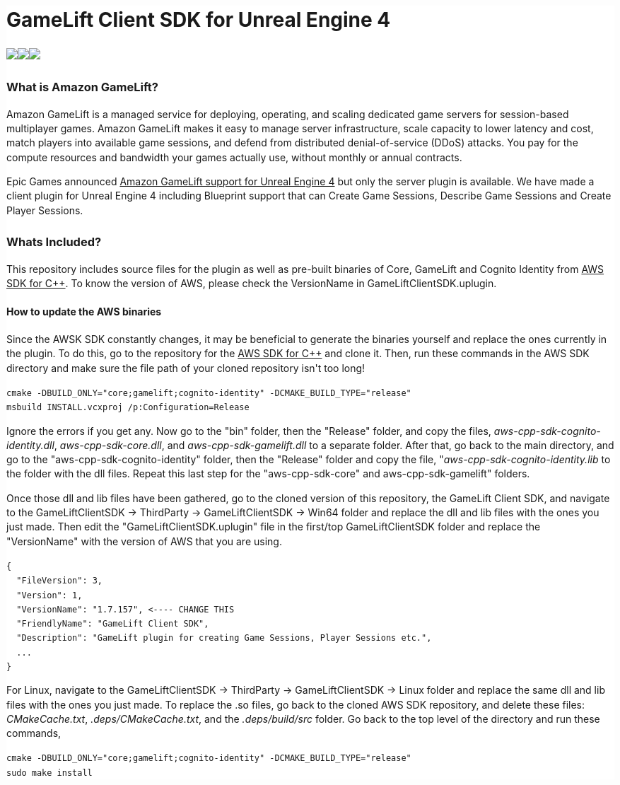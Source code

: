 # GameLift Client SDK for Unreal Engine 4

![](https://pbs.twimg.com/profile_images/674912463456894981/zpsLHeRC.png)![](https://pbs.twimg.com/profile_images/675419785178382336/G8JCcref.png)![](https://www.cloudwards.net/wp-content/uploads/2015/10/AWS-logo.png)

### What is Amazon GameLift?
Amazon GameLift is a managed service for deploying, operating, and scaling dedicated game servers for session-based multiplayer games. Amazon GameLift makes it easy to manage server infrastructure, scale capacity to lower latency and cost, match players into available game sessions, and defend from distributed denial-of-service (DDoS) attacks. You pay for the compute resources and bandwidth your games actually use, without monthly or annual contracts.

Epic Games announced [Amazon GameLift support for Unreal Engine 4](https://www.unrealengine.com/en-US/blog/aws-announces-amazon-gamelift-support-for-unreal-engine) but only the server plugin is available. We have made a client plugin for Unreal Engine 4 including Blueprint support that can Create Game Sessions, Describe Game Sessions and Create Player Sessions.

### Whats Included?

This repository includes source files for the plugin as well as pre-built binaries of Core, GameLift and Cognito Identity from [AWS SDK for C++](https://github.com/aws/aws-sdk-cpp). To know the version of AWS, please check the VersionName in GameLiftClientSDK.uplugin.

#### How to update the AWS binaries
Since the AWSK SDK constantly changes, it may be beneficial to generate the binaries yourself and replace the ones currently in the plugin. To do this, go to the repository for the [AWS SDK for C++](https://github.com/aws/aws-sdk-cpp) and clone it. Then, run these commands in the AWS SDK directory and make sure the file path of your cloned repository isn't too long!
```
cmake -DBUILD_ONLY="core;gamelift;cognito-identity" -DCMAKE_BUILD_TYPE="release"
msbuild INSTALL.vcxproj /p:Configuration=Release
```
Ignore the errors if you get any. Now go to the "bin" folder, then the "Release" folder, and copy the files, *aws-cpp-sdk-cognito-identity.dll*, *aws-cpp-sdk-core.dll*, and *aws-cpp-sdk-gamelift.dll* to a separate folder. After that, go back to the main directory, and go to the "aws-cpp-sdk-cognito-identity" folder, then the "Release" folder and copy the file, "*aws-cpp-sdk-cognito-identity.lib* to the folder with the dll files. Repeat this last step for the "aws-cpp-sdk-core" and aws-cpp-sdk-gamelift" folders. 

Once those dll and lib files have been gathered, go to the cloned version of this repository, the GameLift Client SDK, and navigate to the GameLiftClientSDK -> ThirdParty -> GameLiftClientSDK -> Win64 folder and replace the dll and lib files with the ones you just made. Then edit the "GameLiftClientSDK.uplugin" file in the first/top GameLiftClientSDK folder and replace the "VersionName" with the version of AWS that you are using.
```
{
  "FileVersion": 3,
  "Version": 1,
  "VersionName": "1.7.157", <---- CHANGE THIS
  "FriendlyName": "GameLift Client SDK",
  "Description": "GameLift plugin for creating Game Sessions, Player Sessions etc.",
  ...
}
```
For Linux, navigate to the GameLiftClientSDK -> ThirdParty -> GameLiftClientSDK -> Linux folder and replace the same dll and lib files with the ones you just made. To replace the .so files, go back to the cloned AWS SDK repository, and delete these files: *CMakeCache.txt*, *.deps/CMakeCache.txt*, and the *.deps/build/src* folder. Go back to the top level of the directory and run these commands,
```
cmake -DBUILD_ONLY="core;gamelift;cognito-identity" -DCMAKE_BUILD_TYPE="release"
sudo make install
```